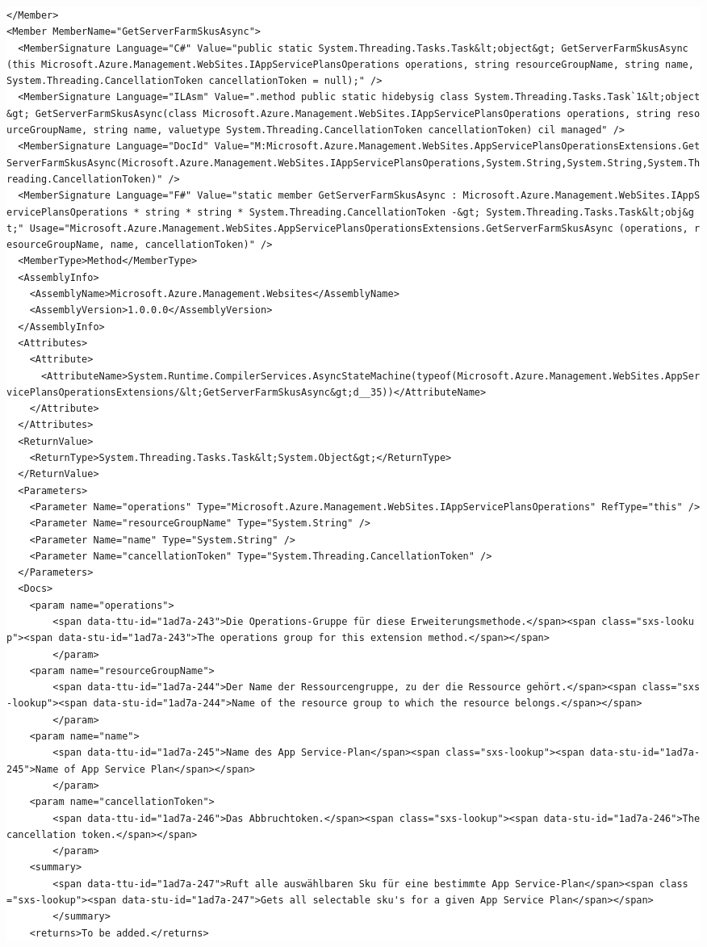     </Member>
    <Member MemberName="GetServerFarmSkusAsync">
      <MemberSignature Language="C#" Value="public static System.Threading.Tasks.Task&lt;object&gt; GetServerFarmSkusAsync (this Microsoft.Azure.Management.WebSites.IAppServicePlansOperations operations, string resourceGroupName, string name, System.Threading.CancellationToken cancellationToken = null);" />
      <MemberSignature Language="ILAsm" Value=".method public static hidebysig class System.Threading.Tasks.Task`1&lt;object&gt; GetServerFarmSkusAsync(class Microsoft.Azure.Management.WebSites.IAppServicePlansOperations operations, string resourceGroupName, string name, valuetype System.Threading.CancellationToken cancellationToken) cil managed" />
      <MemberSignature Language="DocId" Value="M:Microsoft.Azure.Management.WebSites.AppServicePlansOperationsExtensions.GetServerFarmSkusAsync(Microsoft.Azure.Management.WebSites.IAppServicePlansOperations,System.String,System.String,System.Threading.CancellationToken)" />
      <MemberSignature Language="F#" Value="static member GetServerFarmSkusAsync : Microsoft.Azure.Management.WebSites.IAppServicePlansOperations * string * string * System.Threading.CancellationToken -&gt; System.Threading.Tasks.Task&lt;obj&gt;" Usage="Microsoft.Azure.Management.WebSites.AppServicePlansOperationsExtensions.GetServerFarmSkusAsync (operations, resourceGroupName, name, cancellationToken)" />
      <MemberType>Method</MemberType>
      <AssemblyInfo>
        <AssemblyName>Microsoft.Azure.Management.Websites</AssemblyName>
        <AssemblyVersion>1.0.0.0</AssemblyVersion>
      </AssemblyInfo>
      <Attributes>
        <Attribute>
          <AttributeName>System.Runtime.CompilerServices.AsyncStateMachine(typeof(Microsoft.Azure.Management.WebSites.AppServicePlansOperationsExtensions/&lt;GetServerFarmSkusAsync&gt;d__35))</AttributeName>
        </Attribute>
      </Attributes>
      <ReturnValue>
        <ReturnType>System.Threading.Tasks.Task&lt;System.Object&gt;</ReturnType>
      </ReturnValue>
      <Parameters>
        <Parameter Name="operations" Type="Microsoft.Azure.Management.WebSites.IAppServicePlansOperations" RefType="this" />
        <Parameter Name="resourceGroupName" Type="System.String" />
        <Parameter Name="name" Type="System.String" />
        <Parameter Name="cancellationToken" Type="System.Threading.CancellationToken" />
      </Parameters>
      <Docs>
        <param name="operations">
            <span data-ttu-id="1ad7a-243">Die Operations-Gruppe für diese Erweiterungsmethode.</span><span class="sxs-lookup"><span data-stu-id="1ad7a-243">The operations group for this extension method.</span></span>
            </param>
        <param name="resourceGroupName">
            <span data-ttu-id="1ad7a-244">Der Name der Ressourcengruppe, zu der die Ressource gehört.</span><span class="sxs-lookup"><span data-stu-id="1ad7a-244">Name of the resource group to which the resource belongs.</span></span>
            </param>
        <param name="name">
            <span data-ttu-id="1ad7a-245">Name des App Service-Plan</span><span class="sxs-lookup"><span data-stu-id="1ad7a-245">Name of App Service Plan</span></span>
            </param>
        <param name="cancellationToken">
            <span data-ttu-id="1ad7a-246">Das Abbruchtoken.</span><span class="sxs-lookup"><span data-stu-id="1ad7a-246">The cancellation token.</span></span>
            </param>
        <summary>
            <span data-ttu-id="1ad7a-247">Ruft alle auswählbaren Sku für eine bestimmte App Service-Plan</span><span class="sxs-lookup"><span data-stu-id="1ad7a-247">Gets all selectable sku's for a given App Service Plan</span></span>
            </summary>
        <returns>To be added.</returns>